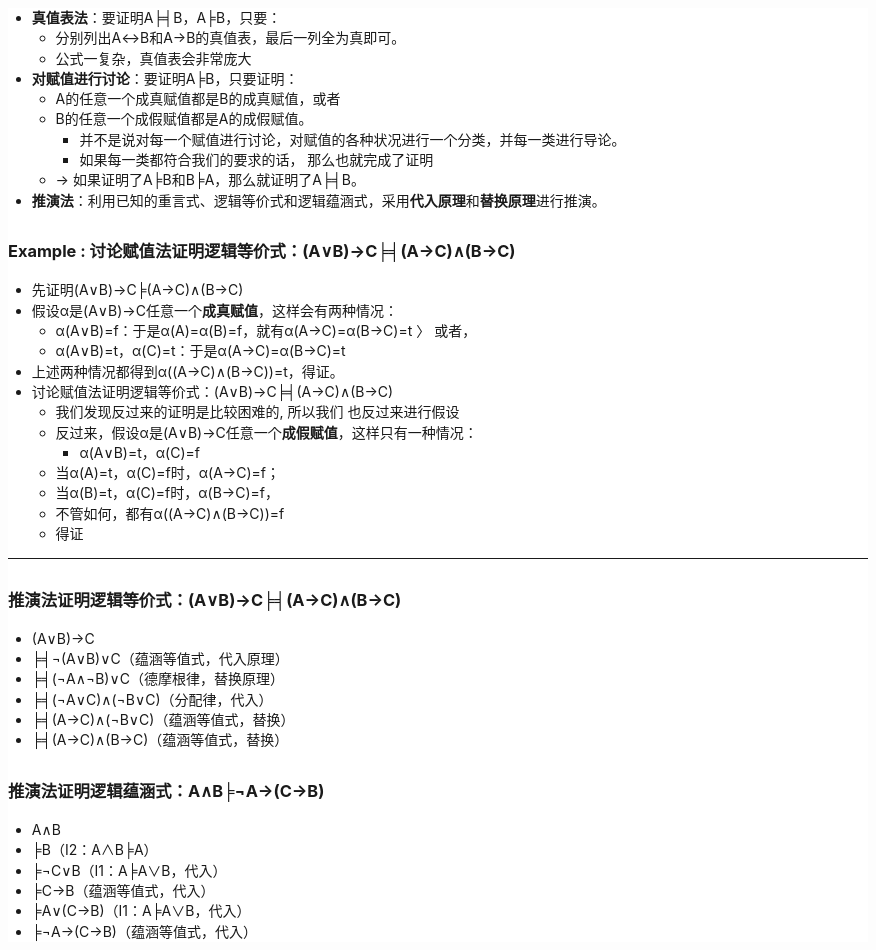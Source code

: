  - **真值表法**：要证明A╞╡B，A╞B，只要：
    - 分别列出A↔B和A→B的真值表，最后一列全为真即可。
    - 公式一复杂，真值表会非常庞大
 - **对赋值进行讨论**：要证明A╞B，只要证明：
    - A的任意一个成真赋值都是B的成真赋值，或者
    - B的任意一个成假赋值都是A的成假赋值。
        - 并不是说对每一个赋值进行讨论，对赋值的各种状况进行一个分类，并每一类进行导论。
        - 如果每一类都符合我们的要求的话， 那么也就完成了证明
    - -> 如果证明了A╞B和B╞A，那么就证明了A╞╡B。
 - **推演法**：利用已知的重言式、逻辑等价式和逻辑蕴涵式，采用**代入原理**和**替换原理**进行推演。

<h2 id="7e1c75481dcf092f6d461dfeae1d31a4"></h2>

### Example : 讨论赋值法证明逻辑等价式：(A∨B)→C╞╡(A→C)∧(B→C)

 - 先证明(A∨B)→C╞(A→C)∧(B→C) 
 - 假设α是(A∨B)→C任意一个**成真赋值**，这样会有两种情况：
    - α(A∨B)=f：于是α(A)=α(B)=f，就有α(A→C)=α(B→C)=t 〉 或者，
    - α(A∨B)=t，α(C)=t：于是α(A→C)=α(B→C)=t
 - 上述两种情况都得到α((A→C)∧(B→C))=t，得证。
 - 讨论赋值法证明逻辑等价式：(A∨B)→C╞╡(A→C)∧(B→C)
    - 我们发现反过来的证明是比较困难的, 所以我们 也反过来进行假设
    - 反过来，假设α是(A∨B)→C任意一个**成假赋值**，这样只有一种情况：
        - α(A∨B)=t，α(C)=f 
    - 当α(A)=t，α(C)=f时，α(A→C)=f；
    - 当α(B)=t，α(C)=f时，α(B→C)=f，
    - 不管如何，都有α((A→C)∧(B→C))=f 
    - 得证

---

<h2 id="6dba98e3a74769e7cc6b60d022b2f3b1"></h2>

### 推演法证明逻辑等价式：(A∨B)→C╞╡(A→C)∧(B→C)

 - (A∨B)→C
 - ╞╡¬(A∨B)∨C（蕴涵等值式，代入原理）
 - ╞╡(¬A∧¬B)∨C（德摩根律，替换原理）
 - ╞╡(¬A∨C)∧(¬B∨C)（分配律，代入）
 - ╞╡(A→C)∧(¬B∨C)（蕴涵等值式，替换）
 - ╞╡(A→C)∧(B→C)（蕴涵等值式，替换）


<h2 id="e039e860c693f0993f7cf7bec929ed68"></h2>

### 推演法证明逻辑蕴涵式：A∧B╞¬A→(C→B)  

 - A∧B
 - ╞B（I2：A∧B╞A）
 - ╞¬C∨B（I1：A╞A∨B，代入）
 - ╞C→B（蕴涵等值式，代入）
 - ╞A∨(C→B)（I1：A╞A∨B，代入）
 - ╞¬A→(C→B)（蕴涵等值式，代入）
 
